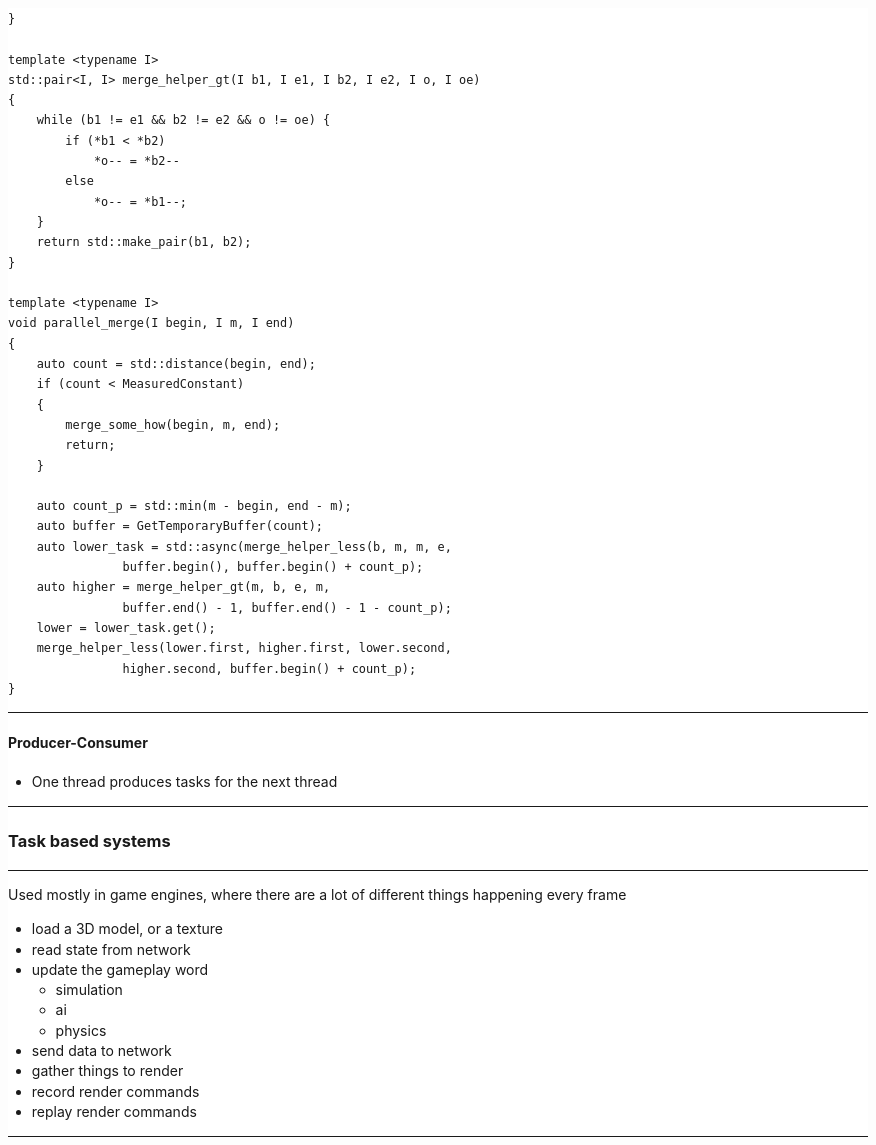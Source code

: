 	}

	template <typename I>
	std::pair<I, I> merge_helper_gt(I b1, I e1, I b2, I e2, I o, I oe)
	{
		while (b1 != e1 && b2 != e2 && o != oe) {
			if (*b1 < *b2)
				*o-- = *b2--
			else
				*o-- = *b1--;
		}
		return std::make_pair(b1, b2);
	}

	template <typename I>
	void parallel_merge(I begin, I m, I end)
	{
		auto count = std::distance(begin, end);
		if (count < MeasuredConstant)
		{
			merge_some_how(begin, m, end);
			return;
		}

		auto count_p = std::min(m - begin, end - m);
		auto buffer = GetTemporaryBuffer(count);
		auto lower_task = std::async(merge_helper_less(b, m, m, e,
					buffer.begin(), buffer.begin() + count_p);
		auto higher = merge_helper_gt(m, b, e, m,
					buffer.end() - 1, buffer.end() - 1 - count_p);
		lower = lower_task.get();
		merge_helper_less(lower.first, higher.first, lower.second,
					higher.second, buffer.begin() + count_p);
	}

---

#### Producer-Consumer

- One thread produces tasks for the next thread

---

### Task based systems

---

Used mostly in game engines, where there are a lot of different things happening
every frame

- load a 3D model, or a texture
- read state from network
- update the gameplay word
	- simulation
	- ai
	- physics
- send data to network
- gather things to render
- record render commands
- replay render commands

---